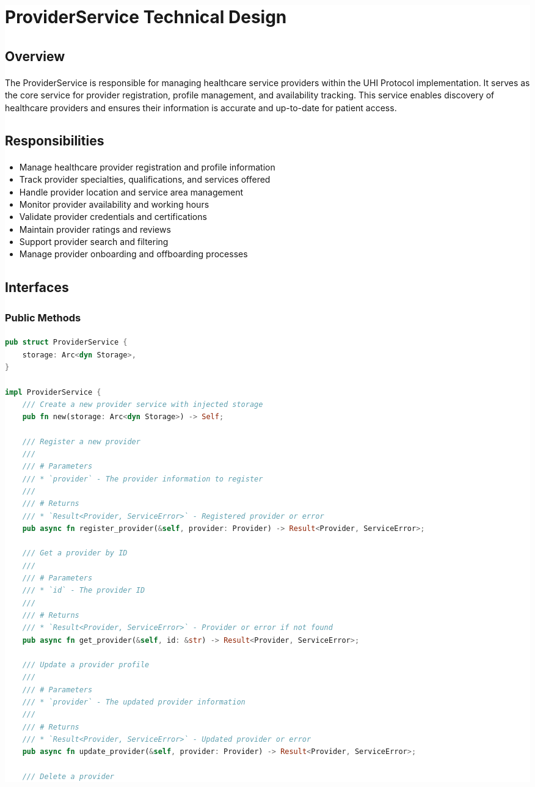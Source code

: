 # ProviderService Technical Design

## Overview

The ProviderService is responsible for managing healthcare service providers within the UHI Protocol implementation. It serves as the core service for provider registration, profile management, and availability tracking. This service enables discovery of healthcare providers and ensures their information is accurate and up-to-date for patient access.

## Responsibilities

- Manage healthcare provider registration and profile information
- Track provider specialties, qualifications, and services offered
- Handle provider location and service area management
- Monitor provider availability and working hours
- Validate provider credentials and certifications
- Maintain provider ratings and reviews
- Support provider search and filtering
- Manage provider onboarding and offboarding processes

## Interfaces

### Public Methods

```rust
pub struct ProviderService {
    storage: Arc<dyn Storage>,
}

impl ProviderService {
    /// Create a new provider service with injected storage
    pub fn new(storage: Arc<dyn Storage>) -> Self;
    
    /// Register a new provider
    /// 
    /// # Parameters
    /// * `provider` - The provider information to register
    /// 
    /// # Returns
    /// * `Result<Provider, ServiceError>` - Registered provider or error
    pub async fn register_provider(&self, provider: Provider) -> Result<Provider, ServiceError>;
    
    /// Get a provider by ID
    /// 
    /// # Parameters
    /// * `id` - The provider ID
    /// 
    /// # Returns
    /// * `Result<Provider, ServiceError>` - Provider or error if not found
    pub async fn get_provider(&self, id: &str) -> Result<Provider, ServiceError>;
    
    /// Update a provider profile
    /// 
    /// # Parameters
    /// * `provider` - The updated provider information
    /// 
    /// # Returns
    /// * `Result<Provider, ServiceError>` - Updated provider or error
    pub async fn update_provider(&self, provider: Provider) -> Result<Provider, ServiceError>;
    
    /// Delete a provider
```
